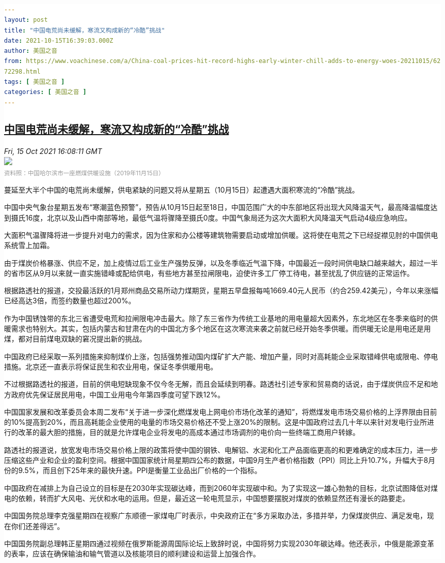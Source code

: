 ```yaml
---
layout: post
title: "中国电荒尚未缓解，寒流又构成新的“冷酷”挑战"
date: 2021-10-15T16:39:03.000Z
author: 美国之音
from: https://www.voachinese.com/a/China-coal-prices-hit-record-highs-early-winter-chill-adds-to-energy-woes-20211015/6272298.html
tags: [ 美国之音 ]
categories: [ 美国之音 ]
---
```


[中国电荒尚未缓解，寒流又构成新的“冷酷”挑战](https://www.voachinese.com/a/China-coal-prices-hit-record-highs-early-winter-chill-adds-to-energy-woes-20211015/6272298.html)
------

<div>
<div><i>Fri, 15 Oct 2021 16:08:11 GMT</i></div><img src="https://images.weserv.nl?url=gdb.voanews.com/2B3112C6-AD1C-46C4-BAD2-915A533FC4CC_r1_s_w900.jpg" width="100%"><div><small style="color: #999;">资料照：中国哈尔滨市一座燃煤供暖设施（2019年11月15日）</small></div><p>蔓延至大半个中国的电荒尚未缓解，供电紧缺的问题又将从星期五（10月15日）起遭遇大面积寒流的“冷酷”挑战。</p><p>中国中央气象台星期五发布“寒潮蓝色预警”，预告从10月15日起至18日，中国范围广大的中东部地区将出现大风降温天气，最高降温幅度达到摄氏16度，北京以及山西中南部等地，最低气温将骤降至摄氏0度。中国气象局还为这次大面积大风降温天气启动4级应急响应。</p><p>大面积气温骤降将进一步提升对电力的需求，因为住家和办公楼等建筑物需要启动或增加供暖。这将使在电荒之下已经捉襟见肘的中国供电系统雪上加霜。</p><p>由于煤炭价格暴涨、供应不足，加上疫情过后工业生产强势反弹，以及冬季临近气温下降，中国最近一段时间供电缺口越来越大，超过一半的省市区从9月以来就一直实施错峰或配给供电，有些地方甚至拉闸限电，迫使许多工厂停工待电，甚至扰乱了供应链的正常运作。</p><p>根据路透社的报道，交投最活跃的1月郑州商品交易所动力煤期货，星期五早盘报每吨1669.40元人民币（约合259.42美元），今年以来涨幅已经高达3倍，而签约数量也超过200%。</p><p>作为中国锈蚀带的东北三省遭受电荒和拉闸限电冲击最大。除了东三省作为传统工业基地的用电量超大因素外，东北地区在冬季来临时的供暖需求也特别大。其实，包括内蒙古和甘肃在内的中国北方多个地区在这次寒流来袭之前就已经开始冬季供暖。而供暖无论是用电还是用煤，都对目前煤电双缺的窘况提出新的挑战。</p><p>中国政府已经采取一系列措施来抑制煤价上涨，包括强势推动国内煤矿扩大产能、增加产量，同时对高耗能企业采取错峰供电或限电、停电措施。北京还一直表示将保证民生和农业用电，保证冬季供暖用电。</p><p>不过根据路透社的报道，目前的供电短缺现象不仅今冬无解，而且会延续到明春。路透社引述专家和贸易商的话说，由于煤炭供应不足和地方政府优先保证居民用电，中国工业用电今年第四季度可望下跌12%。</p><p>中国国家发展和改革委员会本周二发布“关于进一步深化燃煤发电上网电价市场化改革的通知”，将燃煤发电市场交易价格的上浮界限由目前的10%提高到20%，而且高耗能企业使用的电量的市场交易价格还不受上涨20%的限制。这是中国政府过去几十年以来针对发电行业所进行的改革的最大胆的措施，目的就是允许煤电企业将发电的高成本通过市场调剂的电价向一些终端工商用户转嫁。</p><p>路透社的报道说，放宽发电市场交易价格上限的政策将使中国的钢铁、电解铝、水泥和化工产品面临更高的和更难确定的成本压力，进一步压缩这些产业和企业的盈利空间。根据中国国家统计局星期四公布的数据，中国9月生产者价格指数（PPI）同比上升10.7%，升幅大于8月份的9.5%，而且创下25年来的最快升速。PPI是衡量工业品出厂价格的一个指标。</p><p>中国政府在减排上为自己设立的目标是在2030年实现碳达峰，而到2060年实现碳中和。为了实现这一雄心勃勃的目标，北京试图降低对煤电的依赖，转而扩大风电、光伏和水电的运用。但是，最近这一轮电荒显示，中国想要摆脱对煤炭的依赖显然还有漫长的路要走。</p><p>中国国务院总理李克强星期四在视察广东顺德一家煤电厂时表示，中央政府正在“多方采取办法，多措并举，力保煤炭供应、满足发电，现在你们还差得远”。</p><p>中国国务院副总理韩正星期四通过视频在俄罗斯能源周国际论坛上致辞时说，中国将努力实现2030年碳达峰。他还表示，中俄是能源变革的表率，应该在确保输油和输气管道以及核能项目的顺利建设和运营上加强合作。</p>
</div>
